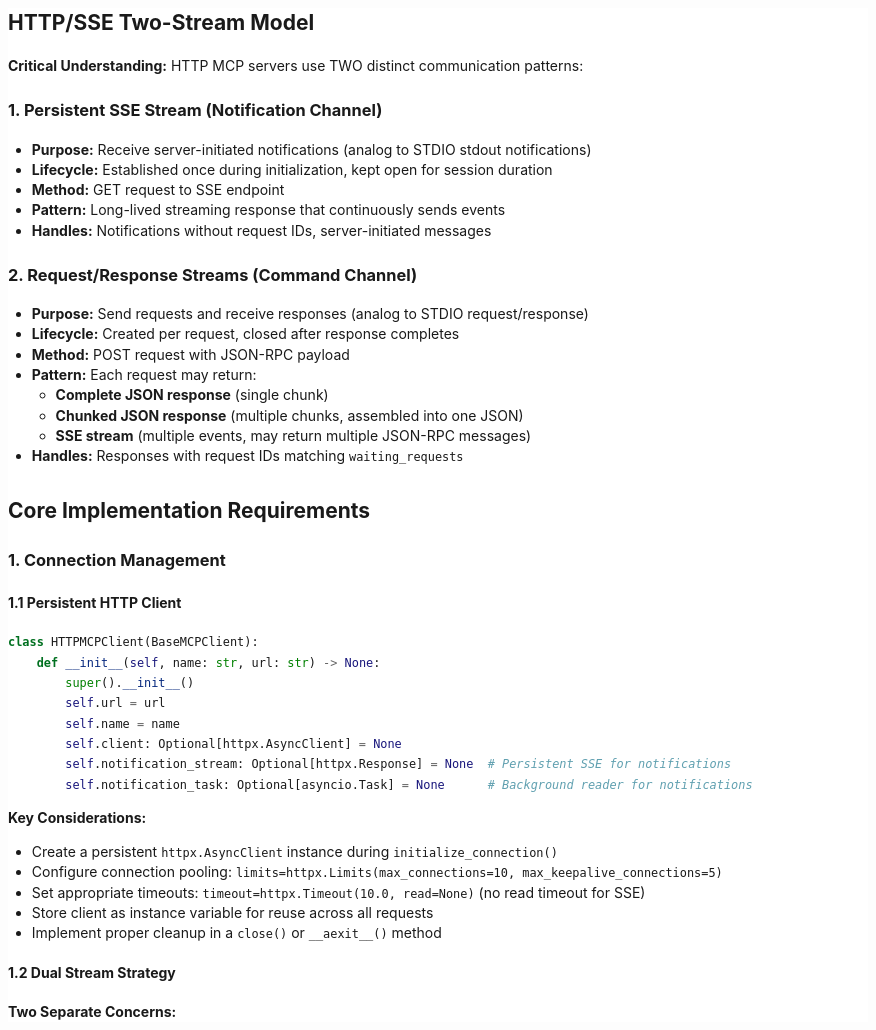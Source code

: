 ## HTTP/SSE Two-Stream Model

**Critical Understanding:** HTTP MCP servers use TWO distinct communication patterns:

### 1. Persistent SSE Stream (Notification Channel)
- **Purpose:** Receive server-initiated notifications (analog to STDIO stdout notifications)
- **Lifecycle:** Established once during initialization, kept open for session duration
- **Method:** GET request to SSE endpoint
- **Pattern:** Long-lived streaming response that continuously sends events
- **Handles:** Notifications without request IDs, server-initiated messages

### 2. Request/Response Streams (Command Channel)
- **Purpose:** Send requests and receive responses (analog to STDIO request/response)
- **Lifecycle:** Created per request, closed after response completes
- **Method:** POST request with JSON-RPC payload
- **Pattern:** Each request may return:
  - **Complete JSON response** (single chunk)
  - **Chunked JSON response** (multiple chunks, assembled into one JSON)
  - **SSE stream** (multiple events, may return multiple JSON-RPC messages)
- **Handles:** Responses with request IDs matching `waiting_requests`

## Core Implementation Requirements

### 1. Connection Management

#### 1.1 Persistent HTTP Client
```python
class HTTPMCPClient(BaseMCPClient):
    def __init__(self, name: str, url: str) -> None:
        super().__init__()
        self.url = url
        self.name = name
        self.client: Optional[httpx.AsyncClient] = None
        self.notification_stream: Optional[httpx.Response] = None  # Persistent SSE for notifications
        self.notification_task: Optional[asyncio.Task] = None      # Background reader for notifications
```

**Key Considerations:**
- Create a persistent `httpx.AsyncClient` instance during `initialize_connection()`
- Configure connection pooling: `limits=httpx.Limits(max_connections=10, max_keepalive_connections=5)`
- Set appropriate timeouts: `timeout=httpx.Timeout(10.0, read=None)` (no read timeout for SSE)
- Store client as instance variable for reuse across all requests
- Implement proper cleanup in a `close()` or `__aexit__()` method

#### 1.2 Dual Stream Strategy

**Two Separate Concerns:**
